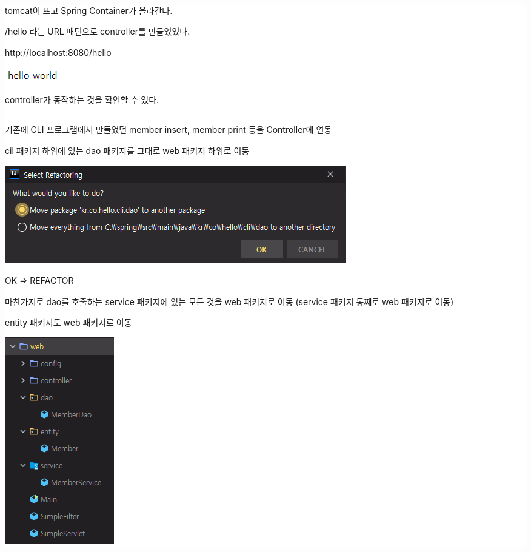 tomcat이 뜨고 Spring Container가 올라간다.

/hello 라는 URL 패턴으로 controller를 만들었었다.

http://localhost:8080/hello

![image-20200323230458093](images/image-20200323230458093.png)

controller가 동작하는 것을 확인할 수 있다.



---



기존에 CLI 프로그램에서 만들었던 member insert, member print 등을 Controller에 연동

cil 패키지 하위에 있는 dao 패키지를 그대로 web 패키지 하위로 이동

![image-20200323230839453](images/image-20200323230839453.png)

OK => REFACTOR



마찬가지로 dao를 호출하는 service 패키지에 있는 모든 것을 web 패키지로 이동 (service 패키지 통째로 web 패키지로 이동)

entity 패키지도 web 패키지로 이동

![image-20200323231530940](images/image-20200323231530940.png)
